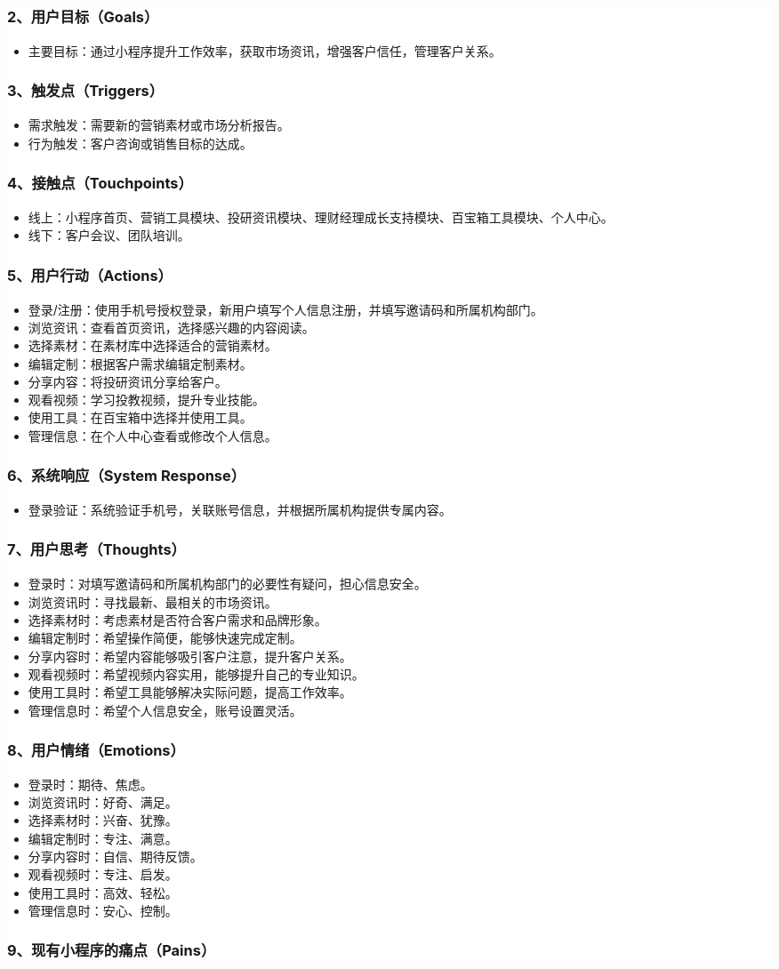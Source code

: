 ### 2、用户目标（Goals）

*   主要目标：通过小程序提升工作效率，获取市场资讯，增强客户信任，管理客户关系。

### 3、触发点（Triggers）

*   需求触发：需要新的营销素材或市场分析报告。
*   行为触发：客户咨询或销售目标的达成。

### 4、接触点（Touchpoints）

*   线上：小程序首页、营销工具模块、投研资讯模块、理财经理成长支持模块、百宝箱工具模块、个人中心。
*   线下：客户会议、团队培训。

### 5、用户行动（Actions）

*   登录/注册：使用手机号授权登录，新用户填写个人信息注册，并填写邀请码和所属机构部门。
*   浏览资讯：查看首页资讯，选择感兴趣的内容阅读。
*   选择素材：在素材库中选择适合的营销素材。
*   编辑定制：根据客户需求编辑定制素材。
*   分享内容：将投研资讯分享给客户。
*   观看视频：学习投教视频，提升专业技能。
*   使用工具：在百宝箱中选择并使用工具。
*   管理信息：在个人中心查看或修改个人信息。

### 6、系统响应（System Response）

*   登录验证：系统验证手机号，关联账号信息，并根据所属机构提供专属内容。

### 7、用户思考（Thoughts）

*   登录时：对填写邀请码和所属机构部门的必要性有疑问，担心信息安全。
*   浏览资讯时：寻找最新、最相关的市场资讯。
*   选择素材时：考虑素材是否符合客户需求和品牌形象。
*   编辑定制时：希望操作简便，能够快速完成定制。
*   分享内容时：希望内容能够吸引客户注意，提升客户关系。
*   观看视频时：希望视频内容实用，能够提升自己的专业知识。
*   使用工具时：希望工具能够解决实际问题，提高工作效率。
*   管理信息时：希望个人信息安全，账号设置灵活。

### 8、用户情绪（Emotions）

*   登录时：期待、焦虑。
*   浏览资讯时：好奇、满足。
*   选择素材时：兴奋、犹豫。
*   编辑定制时：专注、满意。
*   分享内容时：自信、期待反馈。
*   观看视频时：专注、启发。
*   使用工具时：高效、轻松。
*   管理信息时：安心、控制。

### 9、现有小程序的痛点（Pains）
